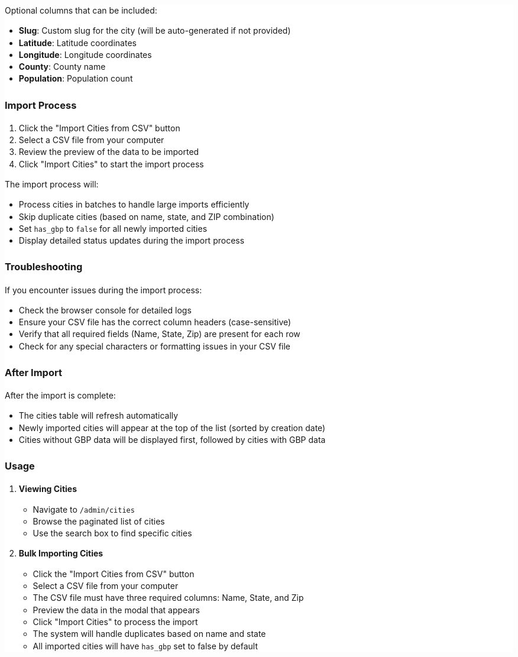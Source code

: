 Optional columns that can be included:

  - **Slug**: Custom slug for the city (will be auto-generated if not provided)
  - **Latitude**: Latitude coordinates
  - **Longitude**: Longitude coordinates
  - **County**: County name
  - **Population**: Population count

### Import Process

1. Click the "Import Cities from CSV" button
2. Select a CSV file from your computer
3. Review the preview of the data to be imported
4. Click "Import Cities" to start the import process

The import process will:

  - Process cities in batches to handle large imports efficiently
  - Skip duplicate cities (based on name, state, and ZIP combination)
  - Set `has_gbp` to `false` for all newly imported cities
  - Display detailed status updates during the import process

### Troubleshooting

If you encounter issues during the import process:

  - Check the browser console for detailed logs
  - Ensure your CSV file has the correct column headers (case-sensitive)
  - Verify that all required fields (Name, State, Zip) are present for each row
  - Check for any special characters or formatting issues in your CSV file

### After Import

After the import is complete:

  - The cities table will refresh automatically
  - Newly imported cities will appear at the top of the list (sorted by creation date)
  - Cities without GBP data will be displayed first, followed by cities with GBP data

### Usage

1. **Viewing Cities**
   - Navigate to `/admin/cities`
   - Browse the paginated list of cities
   - Use the search box to find specific cities

2. **Bulk Importing Cities**
   - Click the "Import Cities from CSV" button
   - Select a CSV file from your computer
   - The CSV file must have three required columns: Name, State, and Zip
   - Preview the data in the modal that appears
   - Click "Import Cities" to process the import
   - The system will handle duplicates based on name and state
   - All imported cities will have `has_gbp` set to false by default
